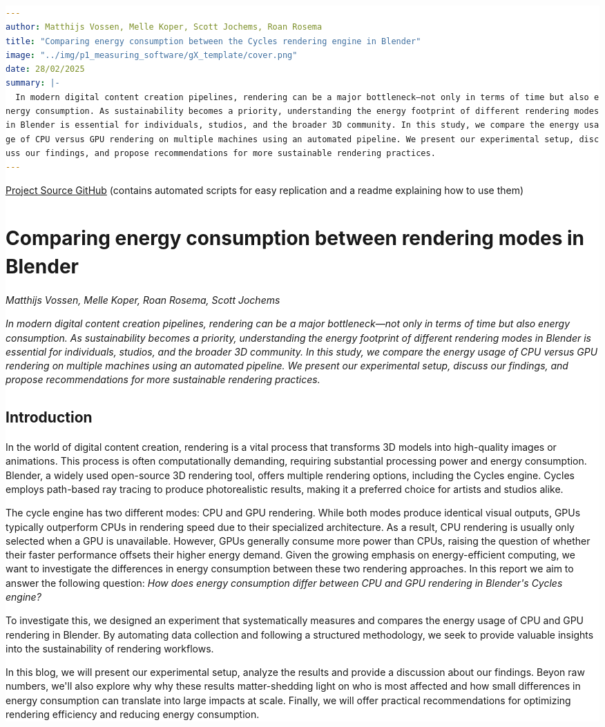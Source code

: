 ```yaml
---
author: Matthijs Vossen, Melle Koper, Scott Jochems, Roan Rosema
title: "Comparing energy consumption between the Cycles rendering engine in Blender"
image: "../img/p1_measuring_software/gX_template/cover.png"
date: 28/02/2025
summary: |-
  In modern digital content creation pipelines, rendering can be a major bottleneck—not only in terms of time but also energy consumption. As sustainability becomes a priority, understanding the energy footprint of different rendering modes in Blender is essential for individuals, studios, and the broader 3D community. In this study, we compare the energy usage of CPU versus GPU rendering on multiple machines using an automated pipeline. We present our experimental setup, discuss our findings, and propose recommendations for more sustainable rendering practices.
---
```


[Project Source GitHub](https://github.com/Matthijs-Vossen/SSE-group3-project1/tree/main) (contains automated scripts for easy replication and a readme explaining how to use them)

# Comparing energy consumption between rendering modes in Blender

*Matthijs Vossen, Melle Koper, Roan Rosema, Scott Jochems*

*In modern digital content creation pipelines, rendering can be a major bottleneck—not only in terms of time but also energy consumption. As sustainability becomes a priority, understanding the energy footprint of different rendering modes in Blender is essential for individuals, studios, and the broader 3D community. In this study, we compare the energy usage of CPU versus GPU rendering on multiple machines using an automated pipeline. We present our experimental setup, discuss our findings, and propose recommendations for more sustainable rendering practices.*

## Introduction
In the world of digital content creation, rendering is a vital process that transforms 3D models into high-quality images or animations. This process is often computationally demanding, requiring substantial processing power and energy consumption. Blender, a widely used open-source 3D rendering tool, offers multiple rendering options, including the Cycles engine. Cycles employs path-based ray tracing to produce photorealistic results, making it a preferred choice for artists and studios alike.

The cycle engine has two different modes: CPU and GPU rendering. While both modes produce identical visual outputs, GPUs typically outperform CPUs in rendering speed due to their specialized architecture. As a result, CPU rendering is usually only selected when a GPU is unavailable. However, GPUs generally consume more power than CPUs, raising the question of whether their faster performance offsets their higher energy demand. Given the growing emphasis on energy-efficient computing, we want to investigate the differences in energy consumption between these two rendering approaches. In this report we aim to answer the following question: *How does energy consumption differ between CPU and GPU rendering in Blender's Cycles engine?*

To investigate this, we designed an experiment that systematically measures and compares the energy usage of CPU and GPU rendering in Blender. By automating data collection and following a structured methodology, we seek to provide valuable insights into the sustainability of rendering workflows.

In this blog, we will present our experimental setup, analyze the results and provide a discussion about our findings. Beyon raw numbers, we'll also explore why why these results matter-shedding light on who is most affected and how small differences in energy consumption can translate into large impacts at scale. Finally, we will offer practical recommendations for optimizing rendering efficiency and reducing energy consumption.
